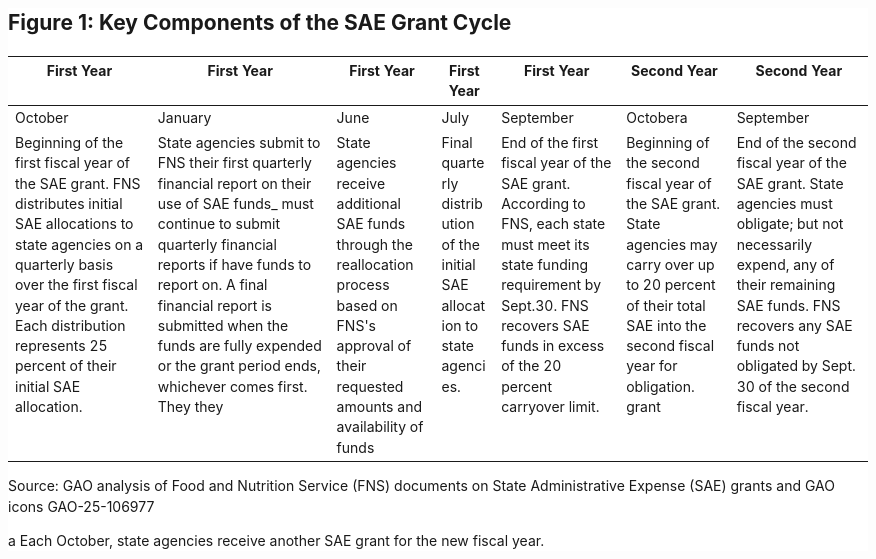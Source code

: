 ## Figure 1: Key Components of the SAE Grant Cycle



| First Year                                                                                                                                                                                                                                            | First Year                                                                                                                                                                                                                                                                                                        | First Year                                                                                                                                                | First Year                                                                    | First Year                                                                                                                                                                                          | Second Year                                                                                                                                                               | Second Year                                                                                                                                                                                                                 |
|-------------------------------------------------------------------------------------------------------------------------------------------------------------------------------------------------------------------------------------------------------|-------------------------------------------------------------------------------------------------------------------------------------------------------------------------------------------------------------------------------------------------------------------------------------------------------------------|-----------------------------------------------------------------------------------------------------------------------------------------------------------|-------------------------------------------------------------------------------|-----------------------------------------------------------------------------------------------------------------------------------------------------------------------------------------------------|---------------------------------------------------------------------------------------------------------------------------------------------------------------------------|-----------------------------------------------------------------------------------------------------------------------------------------------------------------------------------------------------------------------------|
| October                                                                                                                                                                                                                                               | January                                                                                                                                                                                                                                                                                                           | June                                                                                                                                                      | July                                                                          | September                                                                                                                                                                                           | Octobera                                                                                                                                                                  | September                                                                                                                                                                                                                   |
| Beginning of the first fiscal year of the SAE grant. FNS distributes initial SAE allocations to state agencies on a quarterly basis over the first fiscal year of the grant. Each distribution represents 25 percent of their initial SAE allocation. | State agencies submit to FNS their first quarterly financial report on their use of SAE funds_ must continue to submit quarterly financial reports if have funds to report on. A final financial report is submitted when the funds are fully expended or the grant period ends, whichever comes first. They they | State agencies receive additional SAE funds through the reallocation process based on FNS's approval of their requested amounts and availability of funds | Final quarterly distribution of the initial SAE allocation to state agencies. | End of the first fiscal year of the SAE grant. According to FNS, each state must meet its state funding requirement by Sept.30. FNS recovers SAE funds in excess of the 20 percent carryover limit. | Beginning of the second fiscal year of the SAE grant. State agencies may carry over up to 20 percent of their total SAE into the second fiscal year for obligation. grant | End of the second fiscal year of the SAE grant. State agencies must obligate; but not necessarily expend, any of their remaining SAE funds. FNS recovers any SAE funds not obligated by Sept. 30 of the second fiscal year. |

Source: GAO analysis of Food and Nutrition Service (FNS) documents on State Administrative Expense (SAE) grants and GAO icons GAO-25-106977

a Each October, state agencies receive another SAE grant for the new fiscal year.
